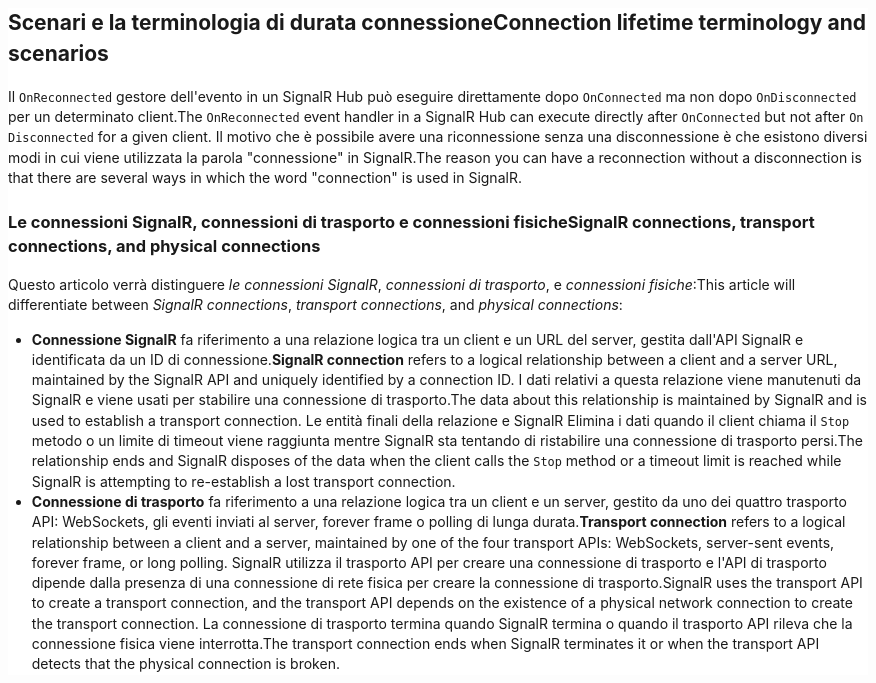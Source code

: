 ## <a name="connection-lifetime-terminology-and-scenarios"></a><span data-ttu-id="c5a1d-129">Scenari e la terminologia di durata connessione</span><span class="sxs-lookup"><span data-stu-id="c5a1d-129">Connection lifetime terminology and scenarios</span></span>

<span data-ttu-id="c5a1d-130">Il `OnReconnected` gestore dell'evento in un SignalR Hub può eseguire direttamente dopo `OnConnected` ma non dopo `OnDisconnected` per un determinato client.</span><span class="sxs-lookup"><span data-stu-id="c5a1d-130">The `OnReconnected` event handler in a SignalR Hub can execute directly after `OnConnected` but not after `OnDisconnected` for a given client.</span></span> <span data-ttu-id="c5a1d-131">Il motivo che è possibile avere una riconnessione senza una disconnessione è che esistono diversi modi in cui viene utilizzata la parola "connessione" in SignalR.</span><span class="sxs-lookup"><span data-stu-id="c5a1d-131">The reason you can have a reconnection without a disconnection is that there are several ways in which the word "connection" is used in SignalR.</span></span>

<a id="signalrvstransport"></a>

### <a name="signalr-connections-transport-connections-and-physical-connections"></a><span data-ttu-id="c5a1d-132">Le connessioni SignalR, connessioni di trasporto e connessioni fisiche</span><span class="sxs-lookup"><span data-stu-id="c5a1d-132">SignalR connections, transport connections, and physical connections</span></span>

<span data-ttu-id="c5a1d-133">Questo articolo verrà distinguere *le connessioni SignalR*, *connessioni di trasporto*, e *connessioni fisiche*:</span><span class="sxs-lookup"><span data-stu-id="c5a1d-133">This article will differentiate between *SignalR connections*, *transport connections*, and *physical connections*:</span></span>

- <span data-ttu-id="c5a1d-134">**Connessione SignalR** fa riferimento a una relazione logica tra un client e un URL del server, gestita dall'API SignalR e identificata da un ID di connessione.</span><span class="sxs-lookup"><span data-stu-id="c5a1d-134">**SignalR connection** refers to a logical relationship between a client and a server URL, maintained by the SignalR API and uniquely identified by a connection ID.</span></span> <span data-ttu-id="c5a1d-135">I dati relativi a questa relazione viene manutenuti da SignalR e viene usati per stabilire una connessione di trasporto.</span><span class="sxs-lookup"><span data-stu-id="c5a1d-135">The data about this relationship is maintained by SignalR and is used to establish a transport connection.</span></span> <span data-ttu-id="c5a1d-136">Le entità finali della relazione e SignalR Elimina i dati quando il client chiama il `Stop` metodo o un limite di timeout viene raggiunta mentre SignalR sta tentando di ristabilire una connessione di trasporto persi.</span><span class="sxs-lookup"><span data-stu-id="c5a1d-136">The relationship ends and SignalR disposes of the data when the client calls the `Stop` method or a timeout limit is reached while SignalR is attempting to re-establish a lost transport connection.</span></span>
- <span data-ttu-id="c5a1d-137">**Connessione di trasporto** fa riferimento a una relazione logica tra un client e un server, gestito da uno dei quattro trasporto API: WebSockets, gli eventi inviati al server, forever frame o polling di lunga durata.</span><span class="sxs-lookup"><span data-stu-id="c5a1d-137">**Transport connection** refers to a logical relationship between a client and a server, maintained by one of the four transport APIs: WebSockets, server-sent events, forever frame, or long polling.</span></span> <span data-ttu-id="c5a1d-138">SignalR utilizza il trasporto API per creare una connessione di trasporto e l'API di trasporto dipende dalla presenza di una connessione di rete fisica per creare la connessione di trasporto.</span><span class="sxs-lookup"><span data-stu-id="c5a1d-138">SignalR uses the transport API to create a transport connection, and the transport API depends on the existence of a physical network connection to create the transport connection.</span></span> <span data-ttu-id="c5a1d-139">La connessione di trasporto termina quando SignalR termina o quando il trasporto API rileva che la connessione fisica viene interrotta.</span><span class="sxs-lookup"><span data-stu-id="c5a1d-139">The transport connection ends when SignalR terminates it or when the transport API detects that the physical connection is broken.</span></span>